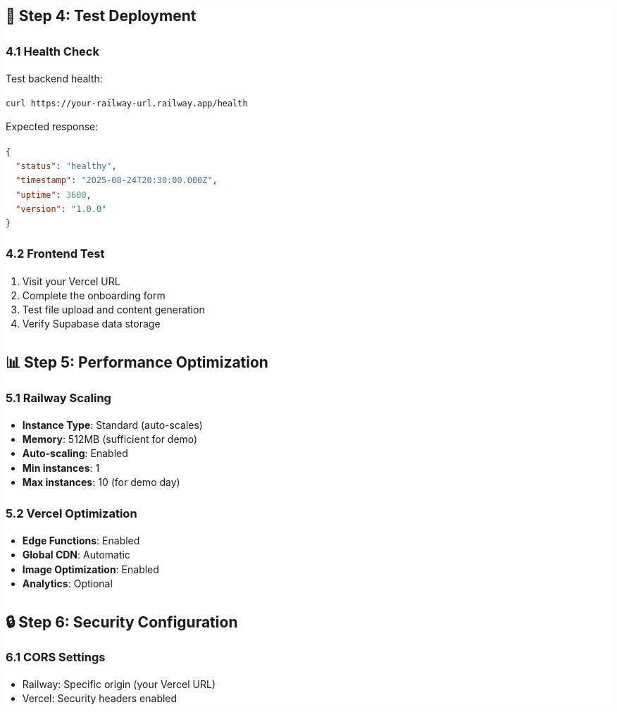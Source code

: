 ## 🧪 **Step 4: Test Deployment**

### 4.1 **Health Check**

Test backend health:

```bash
curl https://your-railway-url.railway.app/health
```

Expected response:

```json
{
  "status": "healthy",
  "timestamp": "2025-08-24T20:30:00.000Z",
  "uptime": 3600,
  "version": "1.0.0"
}
```

### 4.2 **Frontend Test**

1. Visit your Vercel URL
2. Complete the onboarding form
3. Test file upload and content generation
4. Verify Supabase data storage

## 📊 **Step 5: Performance Optimization**

### 5.1 **Railway Scaling**

- **Instance Type**: Standard (auto-scales)
- **Memory**: 512MB (sufficient for demo)
- **Auto-scaling**: Enabled
- **Min instances**: 1
- **Max instances**: 10 (for demo day)

### 5.2 **Vercel Optimization**

- **Edge Functions**: Enabled
- **Global CDN**: Automatic
- **Image Optimization**: Enabled
- **Analytics**: Optional

## 🔒 **Step 6: Security Configuration**

### 6.1 **CORS Settings**

- Railway: Specific origin (your Vercel URL)
- Vercel: Security headers enabled
